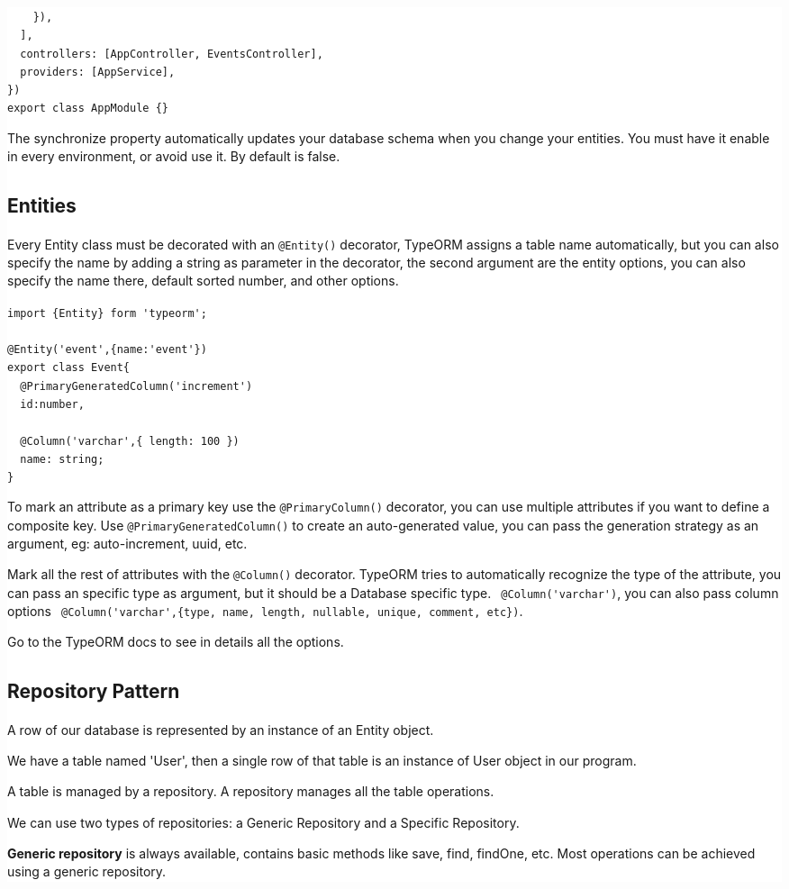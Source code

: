 ```
    }),
  ],
  controllers: [AppController, EventsController],
  providers: [AppService],
})
export class AppModule {}
```

The synchronize property automatically updates your database schema when you change your entities. You must have it enable in every environment, or avoid use it. By default is false.

## Entities

Every Entity class must be decorated with an `@Entity()` decorator, TypeORM assigns a table name automatically, but you can also specify the name by adding a string as parameter in the decorator, the second argument are the entity options, you can also specify the name there, default sorted number, and other options.

```
import {Entity} form 'typeorm';

@Entity('event',{name:'event'})
export class Event{
  @PrimaryGeneratedColumn('increment')
  id:number,

  @Column('varchar',{ length: 100 })
  name: string;
}
```

To mark an attribute as a primary key use the `@PrimaryColumn()` decorator, you can use multiple attributes if you want to define a composite key. Use `@PrimaryGeneratedColumn()` to create an auto-generated value, you can pass the generation strategy as an argument, eg: auto-increment, uuid, etc.

Mark all the rest of attributes with the `@Column()` decorator. TypeORM tries to automatically recognize the type of the attribute, you can pass an specific type as argument, but it should be a Database specific type. ` @Column('varchar')`, you can also pass column options ` @Column('varchar',{type, name, length, nullable, unique, comment, etc})`.

Go to the TypeORM docs to see in details all the options.

## Repository Pattern

A row of our database is represented by an instance of an Entity object.

We have a table named 'User', then a single row of that table is an instance of User object in our program.

A table is managed by a repository. A repository manages all the table operations.

We can use two types of repositories: a Generic Repository and a Specific Repository.

**Generic repository** is always available, contains basic methods like save, find, findOne, etc. Most operations can be achieved using a generic repository.
